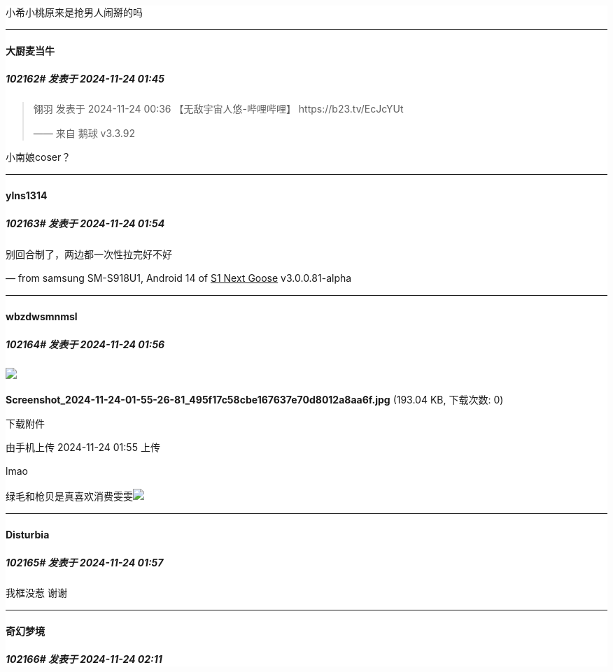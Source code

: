 小希小桃原来是抢男人闹掰的吗

*****

####  大厨麦当牛  
##### 102162#       发表于 2024-11-24 01:45

<blockquote>翎羽 发表于 2024-11-24 00:36
【无敌宇宙人悠-哔哩哔哩】 https://b23.tv/EcJcYUt

—— 来自 鹅球 v3.3.92</blockquote>
小南娘coser？


*****

####  ylns1314  
##### 102163#       发表于 2024-11-24 01:54

别回合制了，两边都一次性拉完好不好

— from samsung SM-S918U1, Android 14 of [S1 Next Goose](https://pan.baidu.com/s/1mi43uRm) v3.0.0.81-alpha

*****

####  wbzdwsmnmsl  
##### 102164#       发表于 2024-11-24 01:56

<img src="https://img.saraba1st.com/forum/202411/24/015545drqs3gzmfzkq1jff.jpg" referrerpolicy="no-referrer">

<strong>Screenshot_2024-11-24-01-55-26-81_495f17c58cbe167637e70d8012a8aa6f.jpg</strong> (193.04 KB, 下载次数: 0)

下载附件

由手机上传
2024-11-24 01:55 上传

lmao

绿毛和枪贝是真喜欢消费雯雯<img src="https://static.saraba1st.com/image/smiley/face2017/067.png" referrerpolicy="no-referrer">


*****

####  Disturbia  
##### 102165#       发表于 2024-11-24 01:57

我框没惹 谢谢


*****

####  奇幻梦境  
##### 102166#       发表于 2024-11-24 02:11
